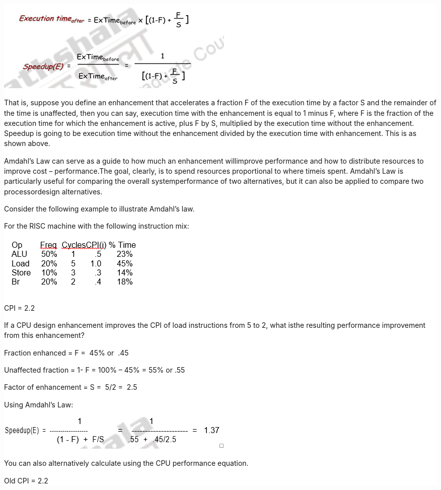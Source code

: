 ![](img/Summarizing%20Performance,%20Amdahl%E2%80%99s%20law%20and%20Benchmarks%20%E2%80%93%20Computer%20Architecture2-13.png)

That is, suppose you define an enhancement that accelerates a fraction F of the execution time by a factor S and the remainder of the time is unaffected, then you can say, execution time with the enhancement is equal to 1 minus F, where F is the fraction of the execution time for which the enhancement is active, plus F by S, multiplied by the execution time without the enhancement. Speedup is going to be execution time without the enhancement divided by the execution time with enhancement. This is as shown above.

Amdahl’s Law can serve as a guide to how much an enhancement willimprove performance and how to distribute resources to improve cost – performance.The goal, clearly, is to spend resources proportional to where timeis spent. Amdahl’s Law is particularly useful for comparing the overall systemperformance of two alternatives, but it can also be applied to compare two processordesign alternatives.

Consider the following example to illustrate Amdahl’s law.

For the RISC machine with the following instruction mix:

![](img/Summarizing%20Performance,%20Amdahl%E2%80%99s%20law%20and%20Benchmarks%20%E2%80%93%20Computer%20Architecture2-14.png)

CPI = 2.2

If a CPU design enhancement improves the CPI of load instructions from 5 to 2, what isthe resulting performance improvement from this enhancement?

Fraction enhanced = F =  45% or  .45

Unaffected fraction = 1- F = 100% – 45% = 55% or .55

Factor of enhancement = S =  5/2 =  2.5

Using Amdahl’s Law:

![](img/Summarizing%20Performance,%20Amdahl%E2%80%99s%20law%20and%20Benchmarks%20%E2%80%93%20Computer%20Architecture2-15.png)

You can also alternatively calculate using the CPU performance equation.

Old CPI = 2.2

